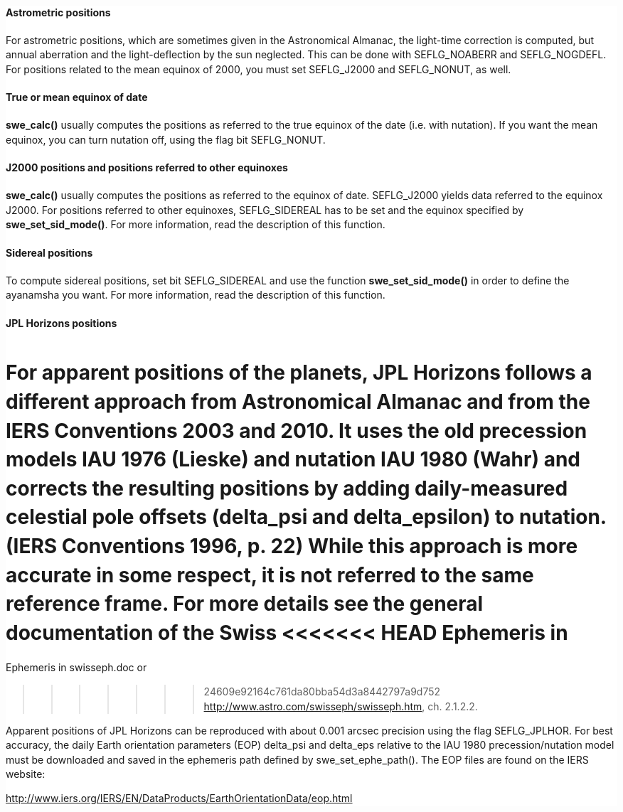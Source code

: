 #### Astrometric positions

For astrometric positions, which are sometimes given in the Astronomical
Almanac, the light-time correction is computed, but annual aberration
and the light-deflection by the sun neglected. This can be done with
SEFLG_NOABERR and SEFLG_NOGDEFL. For positions related to the mean
equinox of 2000, you must set SEFLG_J2000 and SEFLG_NONUT, as well.

#### True or mean equinox of date

**swe_calc()** usually computes the positions as referred to the true
equinox of the date (i.e. with nutation). If you want the mean equinox,
you can turn nutation off, using the flag bit SEFLG_NONUT.

#### J2000 positions and positions referred to other equinoxes

**swe_calc()** usually computes the positions as referred to the equinox
of date. SEFLG_J2000 yields data referred to the equinox J2000. For
positions referred to other equinoxes, SEFLG_SIDEREAL has to be set and
the equinox specified by **swe_set_sid_mode()**. For more information,
read the description of this function.

#### Sidereal positions

To compute sidereal positions, set bit SEFLG_SIDEREAL and use the
function **swe_set_sid_mode()** in order to define the ayanamsha you
want. For more information, read the description of this function.

#### JPL Horizons positions

For apparent positions of the planets, JPL Horizons follows a different
approach from Astronomical Almanac and from the IERS Conventions 2003
and 2010. It uses the old precession models IAU 1976 (Lieske) and
nutation IAU 1980 (Wahr) and corrects the resulting positions by adding
daily-measured celestial pole offsets (delta_psi and delta_epsilon) to
nutation. (IERS Conventions 1996, p. 22) While this approach is more
accurate in some respect, it is not referred to the same reference
frame. For more details see the general documentation of the Swiss
<<<<<<< HEAD
Ephemeris in 
=======
Ephemeris in swisseph.doc or
>>>>>>> 24609e92164c761da80bba54d3a8442797a9d752
<http://www.astro.com/swisseph/swisseph.htm>, ch. 2.1.2.2.

Apparent positions of JPL Horizons can be reproduced with about 0.001
arcsec precision using the flag SEFLG_JPLHOR. For best accuracy, the
daily Earth orientation parameters (EOP) delta_psi and delta_eps
relative to the IAU 1980 precession/nutation model must be downloaded
and saved in the ephemeris path defined by swe_set_ephe_path(). The EOP
files are found on the IERS website:

<http://www.iers.org/IERS/EN/DataProducts/EarthOrientationData/eop.html>
